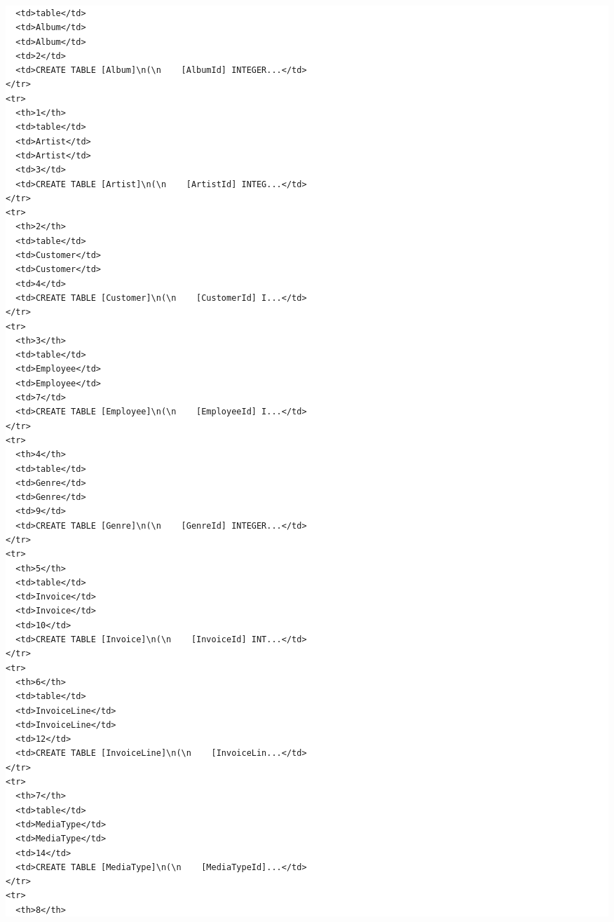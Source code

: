       <td>table</td>
      <td>Album</td>
      <td>Album</td>
      <td>2</td>
      <td>CREATE TABLE [Album]\n(\n    [AlbumId] INTEGER...</td>
    </tr>
    <tr>
      <th>1</th>
      <td>table</td>
      <td>Artist</td>
      <td>Artist</td>
      <td>3</td>
      <td>CREATE TABLE [Artist]\n(\n    [ArtistId] INTEG...</td>
    </tr>
    <tr>
      <th>2</th>
      <td>table</td>
      <td>Customer</td>
      <td>Customer</td>
      <td>4</td>
      <td>CREATE TABLE [Customer]\n(\n    [CustomerId] I...</td>
    </tr>
    <tr>
      <th>3</th>
      <td>table</td>
      <td>Employee</td>
      <td>Employee</td>
      <td>7</td>
      <td>CREATE TABLE [Employee]\n(\n    [EmployeeId] I...</td>
    </tr>
    <tr>
      <th>4</th>
      <td>table</td>
      <td>Genre</td>
      <td>Genre</td>
      <td>9</td>
      <td>CREATE TABLE [Genre]\n(\n    [GenreId] INTEGER...</td>
    </tr>
    <tr>
      <th>5</th>
      <td>table</td>
      <td>Invoice</td>
      <td>Invoice</td>
      <td>10</td>
      <td>CREATE TABLE [Invoice]\n(\n    [InvoiceId] INT...</td>
    </tr>
    <tr>
      <th>6</th>
      <td>table</td>
      <td>InvoiceLine</td>
      <td>InvoiceLine</td>
      <td>12</td>
      <td>CREATE TABLE [InvoiceLine]\n(\n    [InvoiceLin...</td>
    </tr>
    <tr>
      <th>7</th>
      <td>table</td>
      <td>MediaType</td>
      <td>MediaType</td>
      <td>14</td>
      <td>CREATE TABLE [MediaType]\n(\n    [MediaTypeId]...</td>
    </tr>
    <tr>
      <th>8</th>